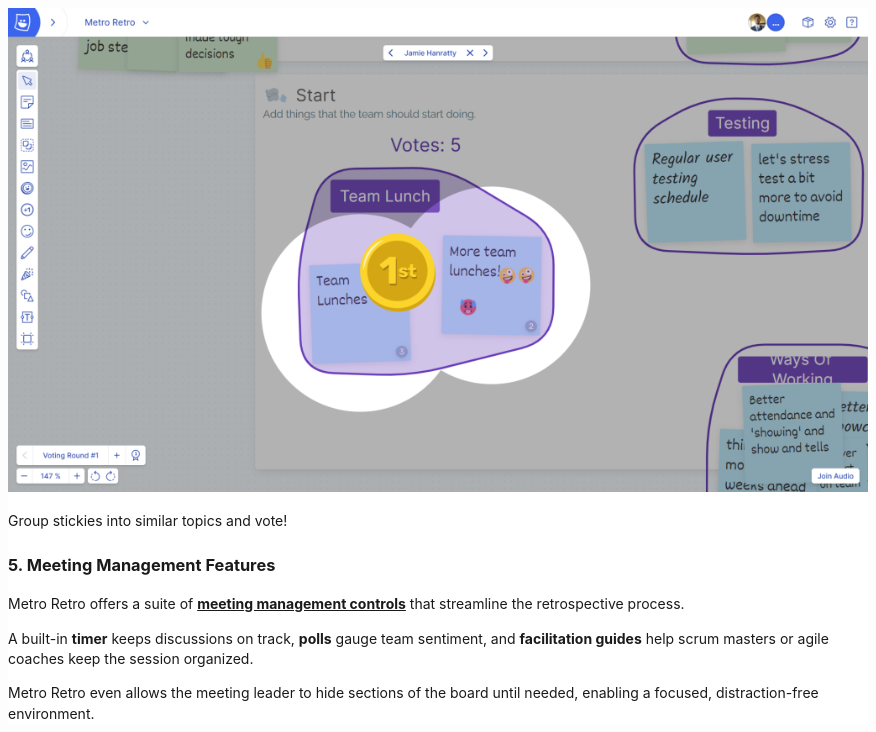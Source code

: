 ![The Voting spotlight feature shows the most voted-for topic on a Metro Retro board](../../assets/images/legacy/2023/05/6149f268e6c30d4657e3a83e_Top-voted-1024x576.png)

Group stickies into similar topics and vote!

### 5\. Meeting Management Features

Metro Retro offers a suite of **[meeting management controls](https://metroretro.io/features/facilitation)** that streamline the retrospective process.

A built-in **timer** keeps discussions on track, **polls** gauge team sentiment, and **facilitation guides** help scrum masters or agile coaches keep the session organized.

Metro Retro even allows the meeting leader to hide sections of the board until needed, enabling a focused, distraction-free environment.
